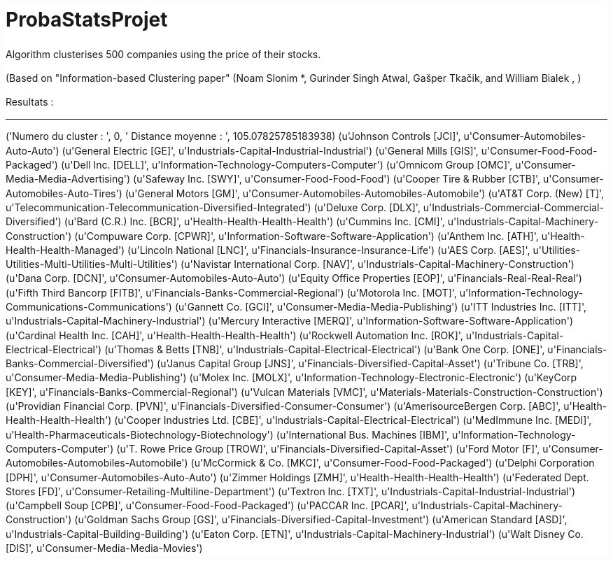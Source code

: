 # ProbaStatsProjet


Algorithm clusterises 500 companies using the price of their stocks.

(Based on "Information-based Clustering paper" (Noam Slonim *, Gurinder Singh Atwal, Gašper Tkačik, and William Bialek , )

Resultats :

---------------------------------------

('Numero du cluster : ', 0, ' Distance moyenne : ', 105.07825785183938)
(u'Johnson Controls [JCI]', u'Consumer-Automobiles-Auto-Auto')
(u'General Electric [GE]', u'Industrials-Capital-Industrial-Industrial')
(u'General Mills [GIS]', u'Consumer-Food-Food-Packaged')
(u'Dell Inc. [DELL]', u'Information-Technology-Computers-Computer')
(u'Omnicom Group [OMC]', u'Consumer-Media-Media-Advertising')
(u'Safeway Inc. [SWY]', u'Consumer-Food-Food-Food')
(u'Cooper Tire & Rubber [CTB]', u'Consumer-Automobiles-Auto-Tires')
(u'General Motors [GM]', u'Consumer-Automobiles-Automobiles-Automobile')
(u'AT&T Corp. (New) [T]', u'Telecommunication-Telecommunication-Diversified-Integrated')
(u'Deluxe Corp. [DLX]', u'Industrials-Commercial-Commercial-Diversified')
(u'Bard (C.R.) Inc. [BCR]', u'Health-Health-Health-Health')
(u'Cummins  Inc. [CMI]', u'Industrials-Capital-Machinery-Construction')
(u'Compuware Corp. [CPWR]', u'Information-Software-Software-Application')
(u'Anthem  Inc. [ATH]', u'Health-Health-Health-Managed')
(u'Lincoln National [LNC]', u'Financials-Insurance-Insurance-Life')
(u'AES Corp. [AES]', u'Utilities-Utilities-Multi-Utilities-Multi-Utilities')
(u'Navistar International Corp. [NAV]', u'Industrials-Capital-Machinery-Construction')
(u'Dana Corp. [DCN]', u'Consumer-Automobiles-Auto-Auto')
(u'Equity Office Properties [EOP]', u'Financials-Real-Real-Real')
(u'Fifth Third Bancorp [FITB]', u'Financials-Banks-Commercial-Regional')
(u'Motorola Inc. [MOT]', u'Information-Technology-Communications-Communications')
(u'Gannett Co. [GCI]', u'Consumer-Media-Media-Publishing')
(u'ITT Industries  Inc. [ITT]', u'Industrials-Capital-Machinery-Industrial')
(u'Mercury Interactive [MERQ]', u'Information-Software-Software-Application')
(u'Cardinal Health  Inc. [CAH]', u'Health-Health-Health-Health')
(u'Rockwell Automation  Inc. [ROK]', u'Industrials-Capital-Electrical-Electrical')
(u'Thomas & Betts [TNB]', u'Industrials-Capital-Electrical-Electrical')
(u'Bank One Corp. [ONE]', u'Financials-Banks-Commercial-Diversified')
(u'Janus Capital Group [JNS]', u'Financials-Diversified-Capital-Asset')
(u'Tribune Co. [TRB]', u'Consumer-Media-Media-Publishing')
(u'Molex Inc. [MOLX]', u'Information-Technology-Electronic-Electronic')
(u'KeyCorp [KEY]', u'Financials-Banks-Commercial-Regional')
(u'Vulcan Materials [VMC]', u'Materials-Materials-Construction-Construction')
(u'Providian Financial Corp. [PVN]', u'Financials-Diversified-Consumer-Consumer')
(u'AmerisourceBergen Corp. [ABC]', u'Health-Health-Health-Health')
(u'Cooper Industries  Ltd. [CBE]', u'Industrials-Capital-Electrical-Electrical')
(u'MedImmune Inc. [MEDI]', u'Health-Pharmaceuticals-Biotechnology-Biotechnology')
(u'International Bus. Machines [IBM]', u'Information-Technology-Computers-Computer')
(u'T. Rowe Price Group [TROW]', u'Financials-Diversified-Capital-Asset')
(u'Ford Motor [F]', u'Consumer-Automobiles-Automobiles-Automobile')
(u'McCormick & Co. [MKC]', u'Consumer-Food-Food-Packaged')
(u'Delphi Corporation [DPH]', u'Consumer-Automobiles-Auto-Auto')
(u'Zimmer Holdings [ZMH]', u'Health-Health-Health-Health')
(u'Federated Dept. Stores [FD]', u'Consumer-Retailing-Multiline-Department')
(u'Textron Inc. [TXT]', u'Industrials-Capital-Industrial-Industrial')
(u'Campbell Soup [CPB]', u'Consumer-Food-Food-Packaged')
(u'PACCAR Inc. [PCAR]', u'Industrials-Capital-Machinery-Construction')
(u'Goldman Sachs Group [GS]', u'Financials-Diversified-Capital-Investment')
(u'American Standard [ASD]', u'Industrials-Capital-Building-Building')
(u'Eaton Corp. [ETN]', u'Industrials-Capital-Machinery-Industrial')
(u'Walt Disney Co. [DIS]', u'Consumer-Media-Media-Movies')
